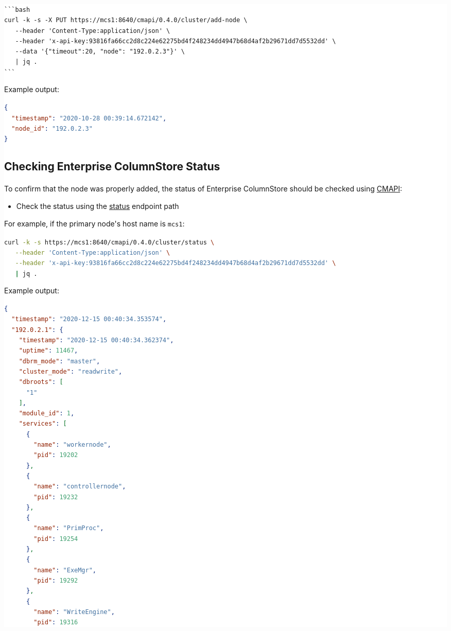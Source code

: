    ```bash
    curl -k -s -X PUT https://mcs1:8640/cmapi/0.4.0/cluster/add-node \
       --header 'Content-Type:application/json' \
       --header 'x-api-key:93816fa66cc2d8c224e62275bd4f248234dd4947b68d4af2b29671dd7d5532dd' \
       --data '{"timeout":20, "node": "192.0.2.3"}' \
       | jq .
    ```

Example output:

```json
{
  "timestamp": "2020-10-28 00:39:14.672142",
  "node_id": "192.0.2.3"
}
```

## Checking Enterprise ColumnStore Status

To confirm that the node was properly added, the status of Enterprise ColumnStore should be checked using [CMAPI](../../reference/cmapi/):

* Check the status using the [status](../../reference/cmapi/status.md) endpoint path

For example, if the primary node's host name is `mcs1`:

```bash
curl -k -s https://mcs1:8640/cmapi/0.4.0/cluster/status \
   --header 'Content-Type:application/json' \
   --header 'x-api-key:93816fa66cc2d8c224e62275bd4f248234dd4947b68d4af2b29671dd7d5532dd' \
   | jq .
```

Example output:

```json
{
  "timestamp": "2020-12-15 00:40:34.353574",
  "192.0.2.1": {
    "timestamp": "2020-12-15 00:40:34.362374",
    "uptime": 11467,
    "dbrm_mode": "master",
    "cluster_mode": "readwrite",
    "dbroots": [
      "1"
    ],
    "module_id": 1,
    "services": [
      {
        "name": "workernode",
        "pid": 19202
      },
      {
        "name": "controllernode",
        "pid": 19232
      },
      {
        "name": "PrimProc",
        "pid": 19254
      },
      {
        "name": "ExeMgr",
        "pid": 19292
      },
      {
        "name": "WriteEngine",
        "pid": 19316
```